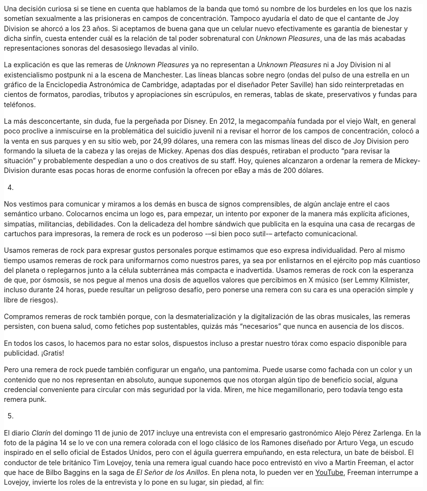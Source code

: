 Una decisión curiosa si se tiene en cuenta que hablamos de la banda que tomó su nombre de los burdeles en los que los nazis sometían sexualmente a las prisioneras en campos de concentración. Tampoco ayudaría el dato de que el cantante de Joy Division se ahorcó a los 23 años. Si aceptamos de buena gana que un celular nuevo efectivamente es garantía de bienestar y dicha sinfín, cuesta entender cuál es la relación de tal poder sobrenatural con *Unknown Pleasures*, una de las más acabadas representaciones sonoras del desasosiego llevadas al vinilo.

La explicación es que las remeras de *Unknown Pleasures* ya no representan a *Unknown Pleasures* ni a Joy Division ni al existencialismo postpunk ni a la escena de Manchester. Las líneas blancas sobre negro (ondas del pulso de una estrella en un gráfico de la Enciclopedia Astronómica de Cambridge, adaptadas por el diseñador Peter Saville) han sido reinterpretadas en cientos de formatos, parodias, tributos y apropiaciones sin escrúpulos, en remeras, tablas de skate, preservativos y fundas para teléfonos. 

La más desconcertante, sin duda, fue la pergeñada por Disney. En 2012, la megacompañía fundada por el viejo Walt, en general poco proclive a inmiscuirse en la problemática del suicidio juvenil ni a revisar el horror de los campos de concentración, colocó a la venta en sus parques y en su sitio web, por 24,99 dólares, una remera con las mismas líneas del disco de Joy Division pero formando la silueta de la cabeza y las orejas de Mickey. Apenas dos días después, retiraban el producto “para revisar la situación” y probablemente despedían a uno o dos creativos de su staff. Hoy, quienes alcanzaron a ordenar la remera de Mickey-Division durante esas pocas horas de enorme confusión la ofrecen por eBay a más de 200 dólares.

  
4.

Nos vestimos para comunicar y miramos a los demás en busca de signos comprensibles, de algún anclaje entre el caos semántico urbano. Colocarnos encima un logo es, para empezar, un intento por exponer de la manera más explícita aficiones, simpatías, militancias, debilidades. Con la delicadeza del hombre sándwich que publicita en la esquina una casa de recargas de cartuchos para impresoras, la remera de rock es un poderoso -–si bien poco sutil-– artefacto comunicacional.

Usamos remeras de rock para expresar gustos personales porque estimamos que eso expresa individualidad. Pero al mismo tiempo usamos remeras de rock para uniformarnos como nuestros pares, ya sea por enlistarnos en el ejército pop más cuantioso del planeta o replegarnos junto a la célula subterránea más compacta e inadvertida. Usamos remeras de rock con la esperanza de que, por ósmosis, se nos pegue al menos una dosis de aquellos valores que percibimos en X músico (ser Lemmy Kilmister, incluso durante 24 horas, puede resultar un peligroso desafío, pero ponerse una remera con su cara es una operación simple y libre de riesgos). 

Compramos remeras de rock también porque, con la desmaterialización y la digitalización de las obras musicales, las remeras persisten, con buena salud, como fetiches pop sustentables, quizás más “necesarios” que nunca en ausencia de los discos. 

En todos los casos, lo hacemos para no estar solos, dispuestos incluso a prestar nuestro tórax como espacio disponible para publicidad. ¡Gratis!

Pero una remera de rock puede también configurar un engaño, una pantomima. Puede usarse como fachada con un color y un contenido que no nos representan en absoluto, aunque suponemos que nos otorgan algún tipo de beneficio social, alguna credencial conveniente para circular con más seguridad por la vida. Miren, me hice megamillonario, pero todavía tengo esta remera punk.

  
5.

El diario *Clarín* del domingo 11 de junio de 2017 incluye una entrevista con el empresario gastronómico Alejo Pérez Zarlenga. En la foto de la página 14 se lo ve con una remera colorada con el logo clásico de los Ramones diseñado por Arturo Vega, un escudo inspirado en el sello oficial de Estados Unidos, pero con el águila guerrera empuñando, en esta relectura, un bate de béisbol. El conductor de tele británico Tim Lovejoy, tenía una remera igual cuando hace poco entrevistó en vivo a Martin Freeman, el actor que hace de Bilbo Baggins en la saga de *El Señor de los Anillos*. En plena nota, lo pueden ver en [YouTube](https://www.youtube.com/watch?v=cqK-i6KSY88), Freeman interrumpe a Lovejoy, invierte los roles de la entrevista y lo pone en su lugar, sin piedad, al fin:
